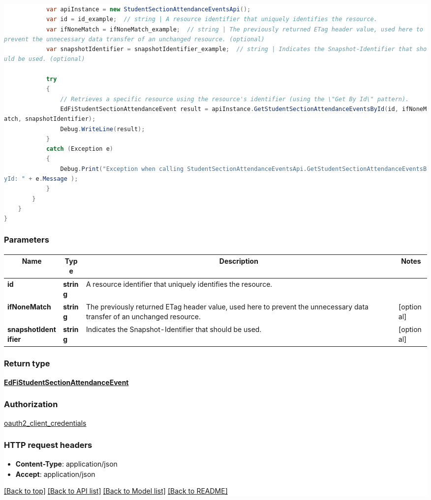 ```csharp
            var apiInstance = new StudentSectionAttendanceEventsApi();
            var id = id_example;  // string | A resource identifier that uniquely identifies the resource.
            var ifNoneMatch = ifNoneMatch_example;  // string | The previously returned ETag header value, used here to prevent the unnecessary data transfer of an unchanged resource. (optional) 
            var snapshotIdentifier = snapshotIdentifier_example;  // string | Indicates the Snapshot-Identifier that should be used. (optional) 

            try
            {
                // Retrieves a specific resource using the resource's identifier (using the \"Get By Id\" pattern).
                EdFiStudentSectionAttendanceEvent result = apiInstance.GetStudentSectionAttendanceEventsById(id, ifNoneMatch, snapshotIdentifier);
                Debug.WriteLine(result);
            }
            catch (Exception e)
            {
                Debug.Print("Exception when calling StudentSectionAttendanceEventsApi.GetStudentSectionAttendanceEventsById: " + e.Message );
            }
        }
    }
}
```

### Parameters

Name | Type | Description  | Notes
------------- | ------------- | ------------- | -------------
 **id** | **string**| A resource identifier that uniquely identifies the resource. | 
 **ifNoneMatch** | **string**| The previously returned ETag header value, used here to prevent the unnecessary data transfer of an unchanged resource. | [optional] 
 **snapshotIdentifier** | **string**| Indicates the Snapshot-Identifier that should be used. | [optional] 

### Return type

[**EdFiStudentSectionAttendanceEvent**](EdFiStudentSectionAttendanceEvent.md)

### Authorization

[oauth2_client_credentials](../README.md#oauth2_client_credentials)

### HTTP request headers

 - **Content-Type**: application/json
 - **Accept**: application/json

[[Back to top]](#) [[Back to API list]](../README.md#documentation-for-api-endpoints) [[Back to Model list]](../README.md#documentation-for-models) [[Back to README]](../README.md)
